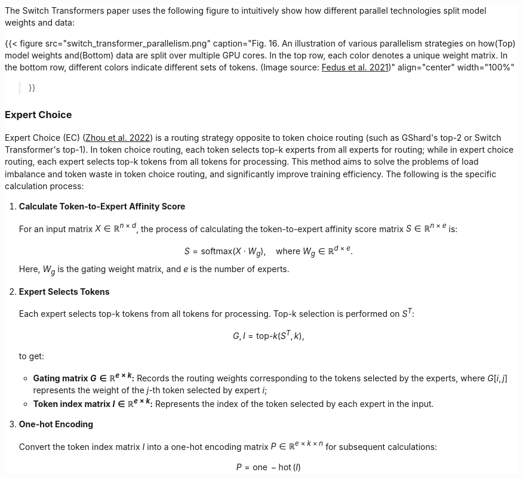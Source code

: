 The Switch Transformers paper uses the following figure to intuitively show how different parallel technologies split model weights and data:

{{< figure
    src="switch_transformer_parallelism.png"
    caption="Fig. 16. An illustration of various parallelism strategies on how(Top) model weights and(Bottom) data are split over multiple GPU cores. In the top row, each color denotes a unique weight matrix. In the bottom row, different colors indicate different sets of tokens. (Image source: [Fedus et al. 2021](https://arxiv.org/abs/2101.03961))"
    align="center"
    width="100%"
>}}

### Expert Choice

Expert Choice (EC) ([Zhou et al. 2022](https://arxiv.org/abs/2202.09368)) is a routing strategy opposite to token choice routing (such as GShard's top-2 or Switch Transformer's top-1). In token choice routing, each token selects top-k experts from all experts for routing; while in expert choice routing, each expert selects top-k tokens from all tokens for processing. This method aims to solve the problems of load imbalance and token waste in token choice routing, and significantly improve training efficiency. The following is the specific calculation process:

1. **Calculate Token-to-Expert Affinity Score**

   For an input matrix $X \in \mathbb{R}^{n \times d}$, the process of calculating the token-to-expert affinity score matrix $S \in \mathbb{R}^{n \times e}$ is:

   $$
   S = \text{softmax}(X \cdot W_g), \quad \text{where } W_g \in \mathbb{R}^{d \times e}.
   $$
   Here, $W_g$ is the gating weight matrix, and $e$ is the number of experts.

2. **Expert Selects Tokens**

   Each expert selects top-k tokens from all tokens for processing. Top-k selection is performed on $S^T$:

   $$
   G, I = \text{top-}k(S^T, k),
   $$

   to get:
   - **Gating matrix $G \in \mathbb{R}^{e \times k}$:** Records the routing weights corresponding to the tokens selected by the experts, where $G[i, j]$ represents the weight of the $j$-th token selected by expert $i$;
   - **Token index matrix $I \in \mathbb{R}^{e \times k}$:** Represents the index of the token selected by each expert in the input.

3. **One-hot Encoding**

   Convert the token index matrix $I$ into a one-hot encoding matrix $P \in \mathbb{R}^{e \times k \times n}$ for subsequent calculations:

   $$
   P = \operatorname{one}-\operatorname{hot}(I)
   $$
